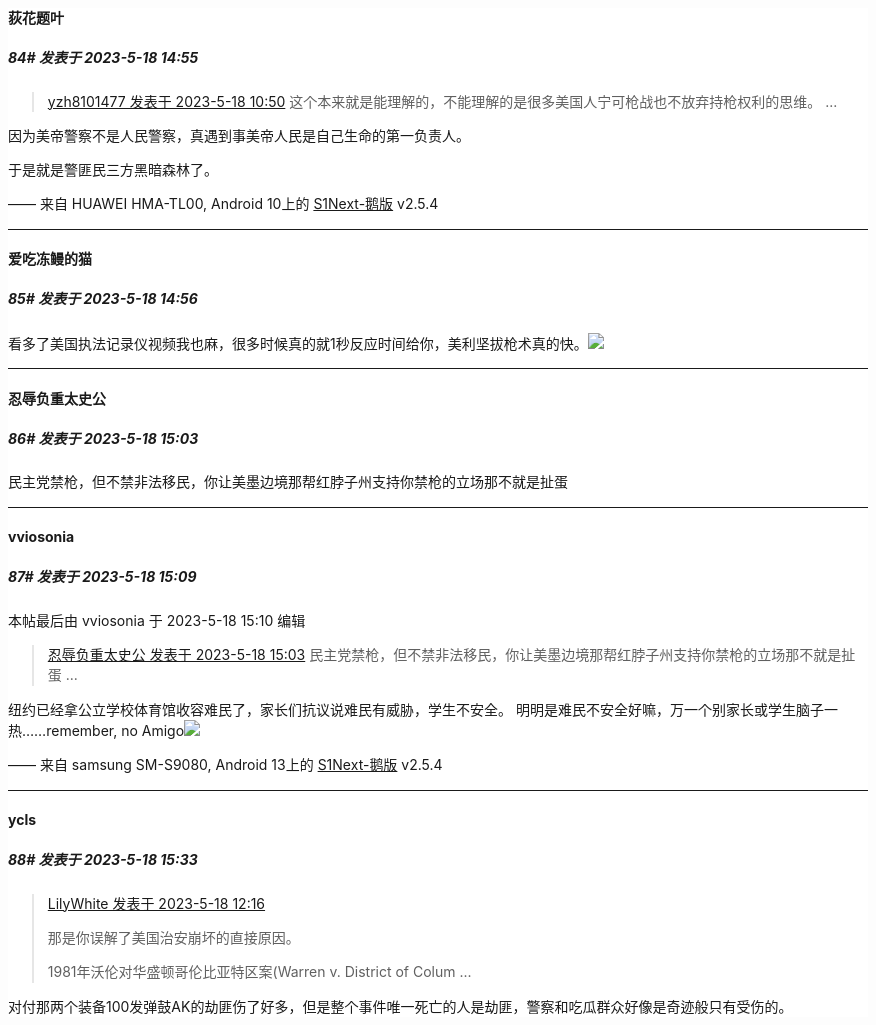####  荻花题叶  
##### 84#       发表于 2023-5-18 14:55

<blockquote><a href="httphttps://bbs.saraba1st.com/2b/forum.php?mod=redirect&amp;goto=findpost&amp;pid=60887192&amp;ptid=2134782" target="_blank">yzh8101477 发表于 2023-5-18 10:50</a>
这个本来就是能理解的，不能理解的是很多美国人宁可枪战也不放弃持枪权利的思维。 ...</blockquote>
因为美帝警察不是人民警察，真遇到事美帝人民是自己生命的第一负责人。

于是就是警匪民三方黑暗森林了。

—— 来自 HUAWEI HMA-TL00, Android 10上的 [S1Next-鹅版](https://github.com/ykrank/S1-Next/releases) v2.5.4

*****

####  爱吃冻鳗的猫  
##### 85#       发表于 2023-5-18 14:56

看多了美国执法记录仪视频我也麻，很多时候真的就1秒反应时间给你，美利坚拔枪术真的快。<img src="https://static.saraba1st.com/image/smiley/face2017/019.png" referrerpolicy="no-referrer">

*****

####  忍辱负重太史公  
##### 86#       发表于 2023-5-18 15:03

民主党禁枪，但不禁非法移民，你让美墨边境那帮红脖子州支持你禁枪的立场那不就是扯蛋


*****

####  vviosonia  
##### 87#       发表于 2023-5-18 15:09

 本帖最后由 vviosonia 于 2023-5-18 15:10 编辑 
<blockquote><a href="httphttps://bbs.saraba1st.com/2b/forum.php?mod=redirect&amp;goto=findpost&amp;pid=60890411&amp;ptid=2134782" target="_blank">忍辱负重太史公 发表于 2023-5-18 15:03</a>
民主党禁枪，但不禁非法移民，你让美墨边境那帮红脖子州支持你禁枪的立场那不就是扯蛋 ...</blockquote>
纽约已经拿公立学校体育馆收容难民了，家长们抗议说难民有威胁，学生不安全。
明明是难民不安全好嘛，万一个别家长或学生脑子一热……remember, no Amigo<img src="https://static.saraba1st.com/image/smiley/face2017/049.png" referrerpolicy="no-referrer">

—— 来自 samsung SM-S9080, Android 13上的 [S1Next-鹅版](https://github.com/ykrank/S1-Next/releases) v2.5.4


*****

####  ycls  
##### 88#       发表于 2023-5-18 15:33

<blockquote><a href="httphttps://bbs.saraba1st.com/2b/forum.php?mod=redirect&amp;goto=findpost&amp;pid=60888520&amp;ptid=2134782" target="_blank">LilyWhite 发表于 2023-5-18 12:16</a>

那是你误解了美国治安崩坏的直接原因。

1981年沃伦对华盛顿哥伦比亚特区案(Warren v. District of Colum ...</blockquote>
对付那两个装备100发弹鼓AK的劫匪伤了好多，但是整个事件唯一死亡的人是劫匪，警察和吃瓜群众好像是奇迹般只有受伤的。

